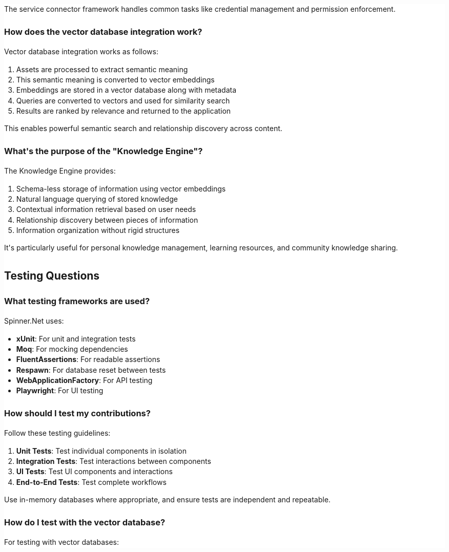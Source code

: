 The service connector framework handles common tasks like credential management and permission enforcement.

### How does the vector database integration work?

Vector database integration works as follows:

1. Assets are processed to extract semantic meaning
2. This semantic meaning is converted to vector embeddings
3. Embeddings are stored in a vector database along with metadata
4. Queries are converted to vectors and used for similarity search
5. Results are ranked by relevance and returned to the application

This enables powerful semantic search and relationship discovery across content.

### What's the purpose of the "Knowledge Engine"?

The Knowledge Engine provides:

1. Schema-less storage of information using vector embeddings
2. Natural language querying of stored knowledge
3. Contextual information retrieval based on user needs
4. Relationship discovery between pieces of information
5. Information organization without rigid structures

It's particularly useful for personal knowledge management, learning resources, and community knowledge sharing.

## Testing Questions

### What testing frameworks are used?

Spinner.Net uses:
- **xUnit**: For unit and integration tests
- **Moq**: For mocking dependencies
- **FluentAssertions**: For readable assertions
- **Respawn**: For database reset between tests
- **WebApplicationFactory**: For API testing
- **Playwright**: For UI testing

### How should I test my contributions?

Follow these testing guidelines:

1. **Unit Tests**: Test individual components in isolation
2. **Integration Tests**: Test interactions between components
3. **UI Tests**: Test UI components and interactions
4. **End-to-End Tests**: Test complete workflows

Use in-memory databases where appropriate, and ensure tests are independent and repeatable.

### How do I test with the vector database?

For testing with vector databases:

